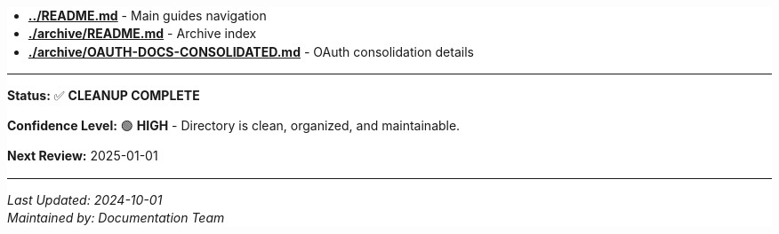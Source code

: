 - **[../README.md](../README.md)** - Main guides navigation
- **[./archive/README.md](./README.md)** - Archive index
- **[./archive/OAUTH-DOCS-CONSOLIDATED.md](./OAUTH-DOCS-CONSOLIDATED.md)** - OAuth consolidation details

---

**Status:** ✅ **CLEANUP COMPLETE**

**Confidence Level:** 🟢 **HIGH** - Directory is clean, organized, and maintainable.

**Next Review:** 2025-01-01

---

*Last Updated: 2024-10-01*  
*Maintained by: Documentation Team*

